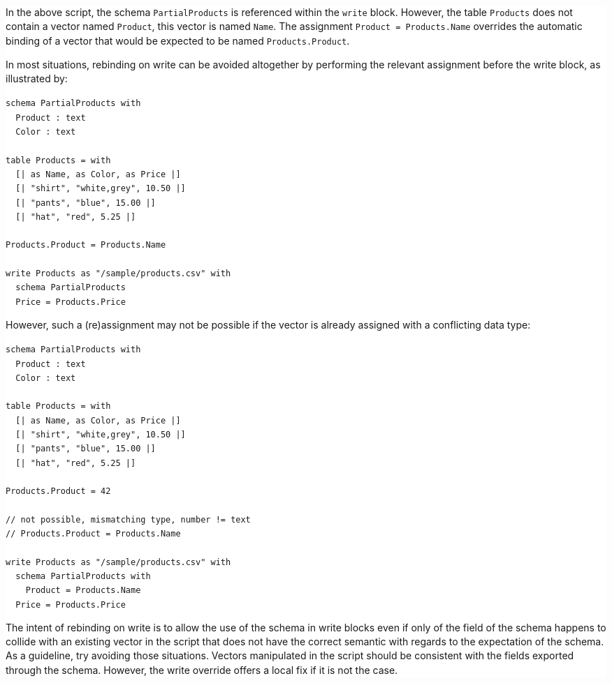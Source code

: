 In the above script, the schema `PartialProducts` is referenced within the `write` block. However, the table `Products` does not contain a vector named `Product`, this vector is named `Name`. The assignment `Product = Products.Name` overrides the automatic binding of a vector that would be expected to be named `Products.Product`.

In most situations, rebinding on write can be avoided altogether by performing the relevant assignment before the write block, as illustrated by:

```envision
schema PartialProducts with
  Product : text
  Color : text

table Products = with
  [| as Name, as Color, as Price |]
  [| "shirt", "white,grey", 10.50 |]
  [| "pants", "blue", 15.00 |]
  [| "hat", "red", 5.25 |]

Products.Product = Products.Name

write Products as "/sample/products.csv" with
  schema PartialProducts
  Price = Products.Price
```

However, such a (re)assignment may not be possible if the vector is already assigned with a conflicting data type:

```envision
schema PartialProducts with
  Product : text
  Color : text

table Products = with
  [| as Name, as Color, as Price |]
  [| "shirt", "white,grey", 10.50 |]
  [| "pants", "blue", 15.00 |]
  [| "hat", "red", 5.25 |]

Products.Product = 42

// not possible, mismatching type, number != text
// Products.Product = Products.Name 

write Products as "/sample/products.csv" with
  schema PartialProducts with
    Product = Products.Name
  Price = Products.Price
```

The intent of rebinding on write is to allow the use of the schema in write blocks even if only of the field of the schema happens to collide with an existing vector in the script that does not have the correct semantic with regards to the expectation of the schema. As a guideline, try avoiding those situations. Vectors manipulated in the script should be consistent with the fields exported through the schema. However, the write override offers a local fix if it is not the case.
